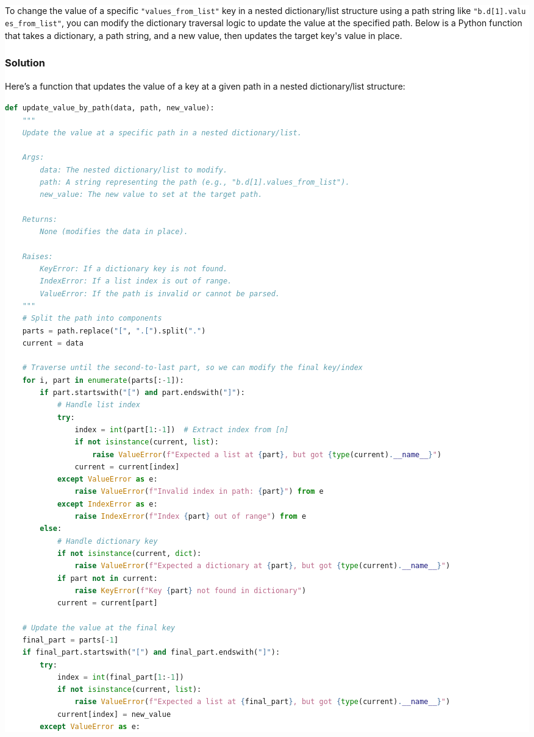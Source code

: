 To change the value of a specific `"values_from_list"` key in a nested dictionary/list structure using a path string like `"b.d[1].values_from_list"`, you can modify the dictionary traversal logic to update the value at the specified path. Below is a Python function that takes a dictionary, a path string, and a new value, then updates the target key's value in place.

### Solution
Here’s a function that updates the value of a key at a given path in a nested dictionary/list structure:

```python
def update_value_by_path(data, path, new_value):
    """
    Update the value at a specific path in a nested dictionary/list.
    
    Args:
        data: The nested dictionary/list to modify.
        path: A string representing the path (e.g., "b.d[1].values_from_list").
        new_value: The new value to set at the target path.
    
    Returns:
        None (modifies the data in place).
        
    Raises:
        KeyError: If a dictionary key is not found.
        IndexError: If a list index is out of range.
        ValueError: If the path is invalid or cannot be parsed.
    """
    # Split the path into components
    parts = path.replace("[", ".[").split(".")
    current = data
    
    # Traverse until the second-to-last part, so we can modify the final key/index
    for i, part in enumerate(parts[:-1]):
        if part.startswith("[") and part.endswith("]"):
            # Handle list index
            try:
                index = int(part[1:-1])  # Extract index from [n]
                if not isinstance(current, list):
                    raise ValueError(f"Expected a list at {part}, but got {type(current).__name__}")
                current = current[index]
            except ValueError as e:
                raise ValueError(f"Invalid index in path: {part}") from e
            except IndexError as e:
                raise IndexError(f"Index {part} out of range") from e
        else:
            # Handle dictionary key
            if not isinstance(current, dict):
                raise ValueError(f"Expected a dictionary at {part}, but got {type(current).__name__}")
            if part not in current:
                raise KeyError(f"Key {part} not found in dictionary")
            current = current[part]
    
    # Update the value at the final key
    final_part = parts[-1]
    if final_part.startswith("[") and final_part.endswith("]"):
        try:
            index = int(final_part[1:-1])
            if not isinstance(current, list):
                raise ValueError(f"Expected a list at {final_part}, but got {type(current).__name__}")
            current[index] = new_value
        except ValueError as e:
```